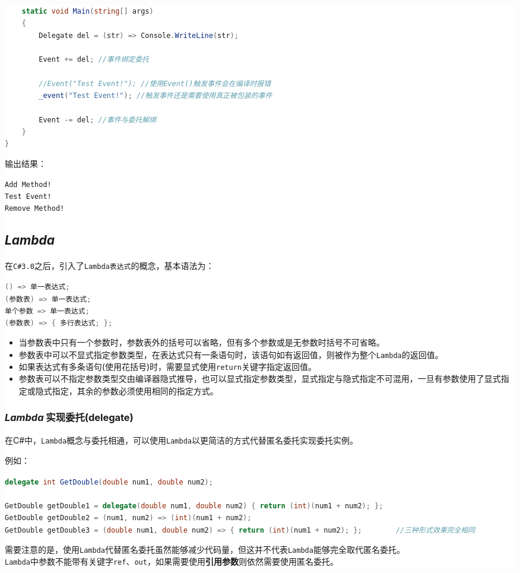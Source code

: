 ```cs
	static void Main(string[] args)
	{
		Delegate del = (str) => Console.WriteLine(str);

		Event += del; //事件绑定委托

		//Event("Test Event!"); //使用Event()触发事件会在编译时报错
		_event("Test Event!"); //触发事件还是需要使用真正被包装的事件

		Event -= del; //事件与委托解绑
	}
}
```

输出结果：

```
Add Method!
Test Event!
Remove Method!
```



## *Lambda*
在`C#3.0`之后，引入了`Lambda表达式`的概念，基本语法为：

```cs
() => 单一表达式;
(参数表) => 单一表达式;
单个参数 => 单一表达式;
(参数表) => { 多行表达式; };
```

- 当参数表中只有一个参数时，参数表外的括号可以省略，但有多个参数或是无参数时括号不可省略。
- 参数表中可以不显式指定参数类型，在表达式只有一条语句时，该语句如有返回值，则被作为整个`Lambda`的返回值。
- 如果表达式有多条语句(使用花括号)时，需要显式使用`return`关键字指定返回值。
- 参数表可以不指定参数类型交由编译器隐式推导，也可以显式指定参数类型，显式指定与隐式指定不可混用，一旦有参数使用了显式指定或隐式指定，其余的参数必须使用相同的指定方式。

### *Lambda* 实现委托(delegate)
在C#中，`Lambda`概念与委托相通，可以使用`Lambda`以更简洁的方式代替匿名委托实现委托实例。

例如：

```cs
delegate int GetDouble(double num1, double num2);

GetDouble getDouble1 = delegate(double num1, double num2) { return (int)(num1 + num2); };
GetDouble getDouble2 = (num1, num2) => (int)(num1 + num2);
GetDouble getDouble3 = (double num1, double num2) => { return (int)(num1 + num2); };		//三种形式效果完全相同
```

需要注意的是，使用`Lambda`代替匿名委托虽然能够减少代码量，但这并不代表`Lambda`能够完全取代匿名委托。  
`Lambda`中参数不能带有关键字`ref`、`out`，如果需要使用**引用参数**则依然需要使用匿名委托。
